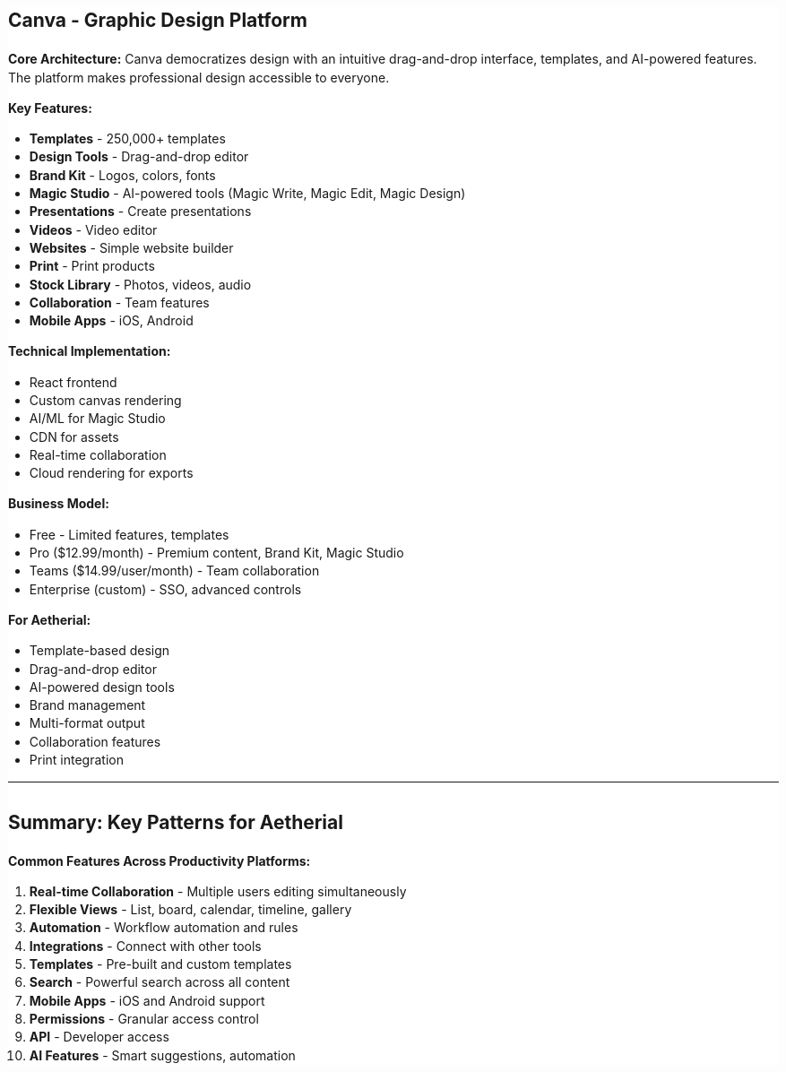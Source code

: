 
## Canva - Graphic Design Platform

**Core Architecture:**
Canva democratizes design with an intuitive drag-and-drop interface, templates, and AI-powered features. The platform makes professional design accessible to everyone.

**Key Features:**
- **Templates** - 250,000+ templates
- **Design Tools** - Drag-and-drop editor
- **Brand Kit** - Logos, colors, fonts
- **Magic Studio** - AI-powered tools (Magic Write, Magic Edit, Magic Design)
- **Presentations** - Create presentations
- **Videos** - Video editor
- **Websites** - Simple website builder
- **Print** - Print products
- **Stock Library** - Photos, videos, audio
- **Collaboration** - Team features
- **Mobile Apps** - iOS, Android

**Technical Implementation:**
- React frontend
- Custom canvas rendering
- AI/ML for Magic Studio
- CDN for assets
- Real-time collaboration
- Cloud rendering for exports

**Business Model:**
- Free - Limited features, templates
- Pro ($12.99/month) - Premium content, Brand Kit, Magic Studio
- Teams ($14.99/user/month) - Team collaboration
- Enterprise (custom) - SSO, advanced controls

**For Aetherial:**
- Template-based design
- Drag-and-drop editor
- AI-powered design tools
- Brand management
- Multi-format output
- Collaboration features
- Print integration

---

## Summary: Key Patterns for Aetherial

**Common Features Across Productivity Platforms:**
1. **Real-time Collaboration** - Multiple users editing simultaneously
2. **Flexible Views** - List, board, calendar, timeline, gallery
3. **Automation** - Workflow automation and rules
4. **Integrations** - Connect with other tools
5. **Templates** - Pre-built and custom templates
6. **Search** - Powerful search across all content
7. **Mobile Apps** - iOS and Android support
8. **Permissions** - Granular access control
9. **API** - Developer access
10. **AI Features** - Smart suggestions, automation
